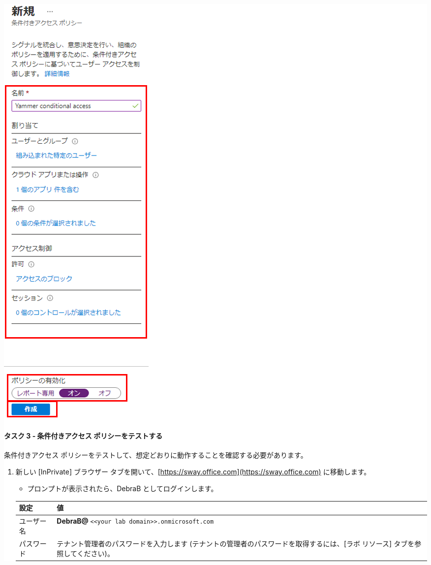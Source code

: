    ![ポリシー設定が強調表示された新しい条件付きアクセス ポリシーを表示している画面イメージ](./media/lp2-mod3-create-conditional-access-policy.png)

#### タスク 3 - 条件付きアクセス ポリシーをテストする

条件付きアクセス ポリシーをテストして、想定どおりに動作することを確認する必要があります。

1. 新しい [InPrivate] ブラウザー タブを開いて、[https://sway.office.com](https://sway.office.com) に移動します。
    - プロンプトが表示されたら、DebraB としてログインします。

   | 設定 | 値 |
   | :--- | :--- |
   | ユーザー名 | **DebraB@** `<<your lab domain>>.onmicrosoft.com` |
   | パスワード | テナント管理者のパスワードを入力します (テナントの管理者のパスワードを取得するには、[ラボ リソース] タブを参照してください)。 |
     